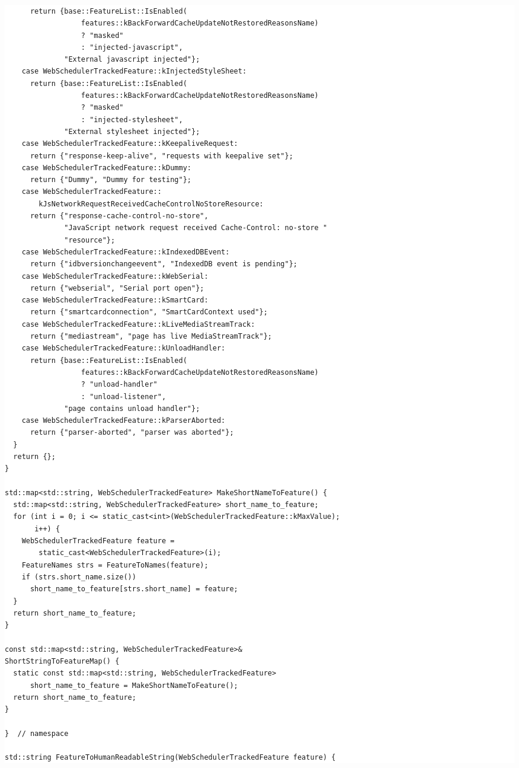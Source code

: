 ```
      return {base::FeatureList::IsEnabled(
                  features::kBackForwardCacheUpdateNotRestoredReasonsName)
                  ? "masked"
                  : "injected-javascript",
              "External javascript injected"};
    case WebSchedulerTrackedFeature::kInjectedStyleSheet:
      return {base::FeatureList::IsEnabled(
                  features::kBackForwardCacheUpdateNotRestoredReasonsName)
                  ? "masked"
                  : "injected-stylesheet",
              "External stylesheet injected"};
    case WebSchedulerTrackedFeature::kKeepaliveRequest:
      return {"response-keep-alive", "requests with keepalive set"};
    case WebSchedulerTrackedFeature::kDummy:
      return {"Dummy", "Dummy for testing"};
    case WebSchedulerTrackedFeature::
        kJsNetworkRequestReceivedCacheControlNoStoreResource:
      return {"response-cache-control-no-store",
              "JavaScript network request received Cache-Control: no-store "
              "resource"};
    case WebSchedulerTrackedFeature::kIndexedDBEvent:
      return {"idbversionchangeevent", "IndexedDB event is pending"};
    case WebSchedulerTrackedFeature::kWebSerial:
      return {"webserial", "Serial port open"};
    case WebSchedulerTrackedFeature::kSmartCard:
      return {"smartcardconnection", "SmartCardContext used"};
    case WebSchedulerTrackedFeature::kLiveMediaStreamTrack:
      return {"mediastream", "page has live MediaStreamTrack"};
    case WebSchedulerTrackedFeature::kUnloadHandler:
      return {base::FeatureList::IsEnabled(
                  features::kBackForwardCacheUpdateNotRestoredReasonsName)
                  ? "unload-handler"
                  : "unload-listener",
              "page contains unload handler"};
    case WebSchedulerTrackedFeature::kParserAborted:
      return {"parser-aborted", "parser was aborted"};
  }
  return {};
}

std::map<std::string, WebSchedulerTrackedFeature> MakeShortNameToFeature() {
  std::map<std::string, WebSchedulerTrackedFeature> short_name_to_feature;
  for (int i = 0; i <= static_cast<int>(WebSchedulerTrackedFeature::kMaxValue);
       i++) {
    WebSchedulerTrackedFeature feature =
        static_cast<WebSchedulerTrackedFeature>(i);
    FeatureNames strs = FeatureToNames(feature);
    if (strs.short_name.size())
      short_name_to_feature[strs.short_name] = feature;
  }
  return short_name_to_feature;
}

const std::map<std::string, WebSchedulerTrackedFeature>&
ShortStringToFeatureMap() {
  static const std::map<std::string, WebSchedulerTrackedFeature>
      short_name_to_feature = MakeShortNameToFeature();
  return short_name_to_feature;
}

}  // namespace

std::string FeatureToHumanReadableString(WebSchedulerTrackedFeature feature) {
```